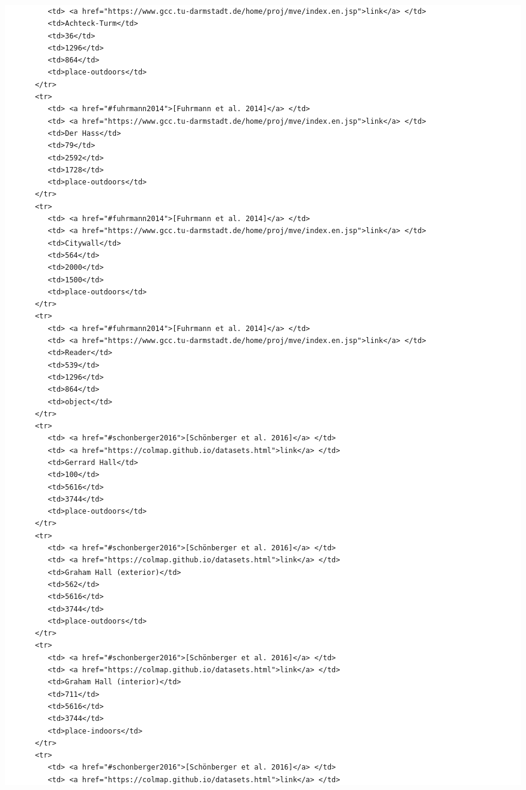               <td> <a href="https://www.gcc.tu-darmstadt.de/home/proj/mve/index.en.jsp">link</a> </td>
              <td>Achteck-Turm</td>
              <td>36</td>
              <td>1296</td>
              <td>864</td>
              <td>place-outdoors</td>
           </tr>
           <tr>
              <td> <a href="#fuhrmann2014">[Fuhrmann et al. 2014]</a> </td>
              <td> <a href="https://www.gcc.tu-darmstadt.de/home/proj/mve/index.en.jsp">link</a> </td>
              <td>Der Hass</td>
              <td>79</td>
              <td>2592</td>
              <td>1728</td>
              <td>place-outdoors</td>
           </tr>
           <tr>
              <td> <a href="#fuhrmann2014">[Fuhrmann et al. 2014]</a> </td>
              <td> <a href="https://www.gcc.tu-darmstadt.de/home/proj/mve/index.en.jsp">link</a> </td>
              <td>Citywall</td>
              <td>564</td>
              <td>2000</td>
              <td>1500</td>
              <td>place-outdoors</td>
           </tr>
           <tr>
              <td> <a href="#fuhrmann2014">[Fuhrmann et al. 2014]</a> </td>
              <td> <a href="https://www.gcc.tu-darmstadt.de/home/proj/mve/index.en.jsp">link</a> </td>
              <td>Reader</td>
              <td>539</td>
              <td>1296</td>
              <td>864</td>
              <td>object</td>
           </tr>
           <tr>
              <td> <a href="#schonberger2016">[Schönberger et al. 2016]</a> </td>
              <td> <a href="https://colmap.github.io/datasets.html">link</a> </td>
              <td>Gerrard Hall</td>
              <td>100</td>
              <td>5616</td>
              <td>3744</td>
              <td>place-outdoors</td>
           </tr>
           <tr>
              <td> <a href="#schonberger2016">[Schönberger et al. 2016]</a> </td>
              <td> <a href="https://colmap.github.io/datasets.html">link</a> </td>
              <td>Graham Hall (exterior)</td>
              <td>562</td>
              <td>5616</td>
              <td>3744</td>
              <td>place-outdoors</td>
           </tr>
           <tr>
              <td> <a href="#schonberger2016">[Schönberger et al. 2016]</a> </td>
              <td> <a href="https://colmap.github.io/datasets.html">link</a> </td>
              <td>Graham Hall (interior)</td>
              <td>711</td>
              <td>5616</td>
              <td>3744</td>
              <td>place-indoors</td>
           </tr>
           <tr>
              <td> <a href="#schonberger2016">[Schönberger et al. 2016]</a> </td>
              <td> <a href="https://colmap.github.io/datasets.html">link</a> </td>